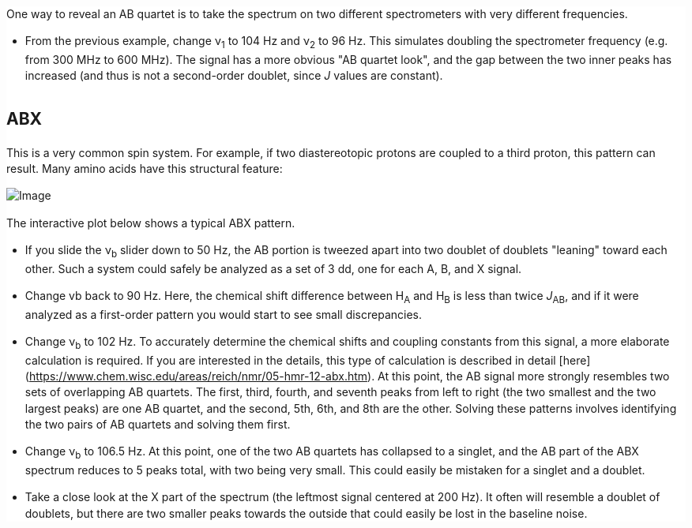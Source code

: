 One way to reveal an AB quartet is to take the spectrum on two different spectrometers with very different frequencies. 

- From the previous example, 
  change &nu;<sub>1</sub> to 104 Hz 
  and &nu;<sub>2</sub> to 96 Hz. 
  This simulates doubling the spectrometer frequency 
  (e.g. from 300 MHz to 600 MHz). 
  The signal has a more obvious "AB quartet look", 
  and the gap between the two inner peaks has increased 
  (and thus is not a second-order doublet, since *J* values are constant).

## ABX

This is a very common spin system. 
For example, if two diastereotopic protons are coupled to a third proton, 
this pattern can result. 
Many amino acids have this structural feature:

![Image](img/ABX.png)

The interactive plot below shows a typical ABX pattern. 

- If you slide the &nu;<sub>b</sub> slider down to 50 Hz, 
  the AB portion is tweezed apart into two doublet of doublets "leaning" toward each other. 
  Such a system could safely be analyzed as a set of 3 dd, 
  one for each A, B, and X signal.

- Change vb back to 90 Hz. 
  Here, the chemical shift difference between H<sub>A</sub> and H<sub>B</sub> is less than twice *J*<sub>AB</sub>, 
  and if it were analyzed as a first-order pattern you would start to see small discrepancies. 

- Change &nu;<sub>b</sub> to 102 Hz. 
  To accurately determine the chemical shifts and coupling constants from this signal, 
  a more elaborate calculation is required. 
  If you are interested in the details, 
  this type of calculation is described in detail [here]
  (https://www.chem.wisc.edu/areas/reich/nmr/05-hmr-12-abx.htm). 
  At this point, the AB signal more strongly resembles two sets of overlapping AB quartets. 
  The first, third, fourth, and seventh peaks from left to right 
  (the two smallest and the two largest peaks) are one AB quartet, 
  and the second, 5th, 6th, and 8th are the other. 
  Solving these patterns involves identifying the two pairs of AB quartets 
  and solving them first.

- Change &nu;<sub>b</sub> to 106.5 Hz. 
  At this point, one of the two AB quartets has collapsed to a singlet, 
  and the AB part of the ABX spectrum reduces to 5 peaks total, 
  with two being very small. 
  This could easily be mistaken for a singlet and a doublet.

- Take a close look at the X part of the spectrum 
  (the leftmost signal centered at 200 Hz). 
  It often will resemble a doublet of doublets, but there are two smaller peaks towards the outside that could easily be lost in the baseline noise. 
